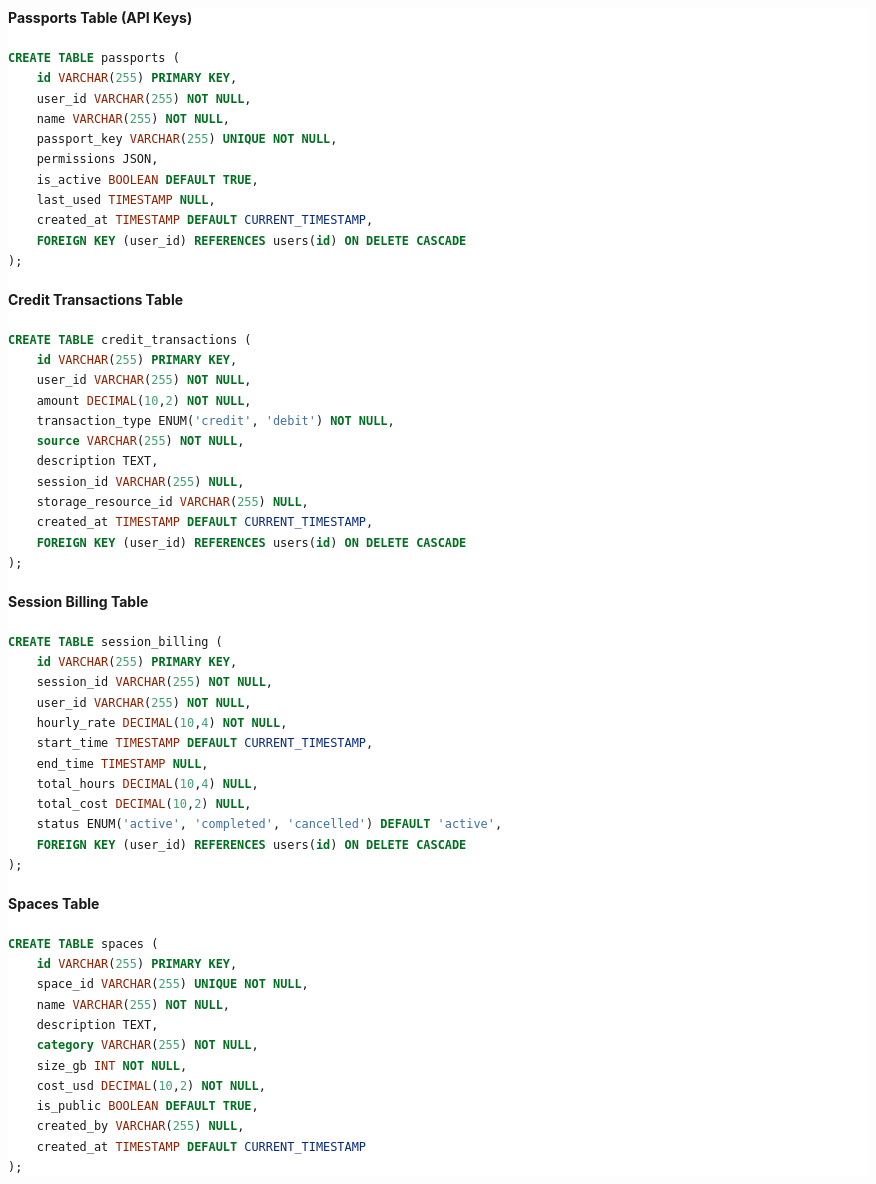#### **Passports Table (API Keys)**
```sql
CREATE TABLE passports (
    id VARCHAR(255) PRIMARY KEY,
    user_id VARCHAR(255) NOT NULL,
    name VARCHAR(255) NOT NULL,
    passport_key VARCHAR(255) UNIQUE NOT NULL,
    permissions JSON,
    is_active BOOLEAN DEFAULT TRUE,
    last_used TIMESTAMP NULL,
    created_at TIMESTAMP DEFAULT CURRENT_TIMESTAMP,
    FOREIGN KEY (user_id) REFERENCES users(id) ON DELETE CASCADE
);
```

#### **Credit Transactions Table**
```sql
CREATE TABLE credit_transactions (
    id VARCHAR(255) PRIMARY KEY,
    user_id VARCHAR(255) NOT NULL,
    amount DECIMAL(10,2) NOT NULL,
    transaction_type ENUM('credit', 'debit') NOT NULL,
    source VARCHAR(255) NOT NULL,
    description TEXT,
    session_id VARCHAR(255) NULL,
    storage_resource_id VARCHAR(255) NULL,
    created_at TIMESTAMP DEFAULT CURRENT_TIMESTAMP,
    FOREIGN KEY (user_id) REFERENCES users(id) ON DELETE CASCADE
);
```

#### **Session Billing Table**
```sql
CREATE TABLE session_billing (
    id VARCHAR(255) PRIMARY KEY,
    session_id VARCHAR(255) NOT NULL,
    user_id VARCHAR(255) NOT NULL,
    hourly_rate DECIMAL(10,4) NOT NULL,
    start_time TIMESTAMP DEFAULT CURRENT_TIMESTAMP,
    end_time TIMESTAMP NULL,
    total_hours DECIMAL(10,4) NULL,
    total_cost DECIMAL(10,2) NULL,
    status ENUM('active', 'completed', 'cancelled') DEFAULT 'active',
    FOREIGN KEY (user_id) REFERENCES users(id) ON DELETE CASCADE
);
```

#### **Spaces Table**
```sql
CREATE TABLE spaces (
    id VARCHAR(255) PRIMARY KEY,
    space_id VARCHAR(255) UNIQUE NOT NULL,
    name VARCHAR(255) NOT NULL,
    description TEXT,
    category VARCHAR(255) NOT NULL,
    size_gb INT NOT NULL,
    cost_usd DECIMAL(10,2) NOT NULL,
    is_public BOOLEAN DEFAULT TRUE,
    created_by VARCHAR(255) NULL,
    created_at TIMESTAMP DEFAULT CURRENT_TIMESTAMP
);
```

